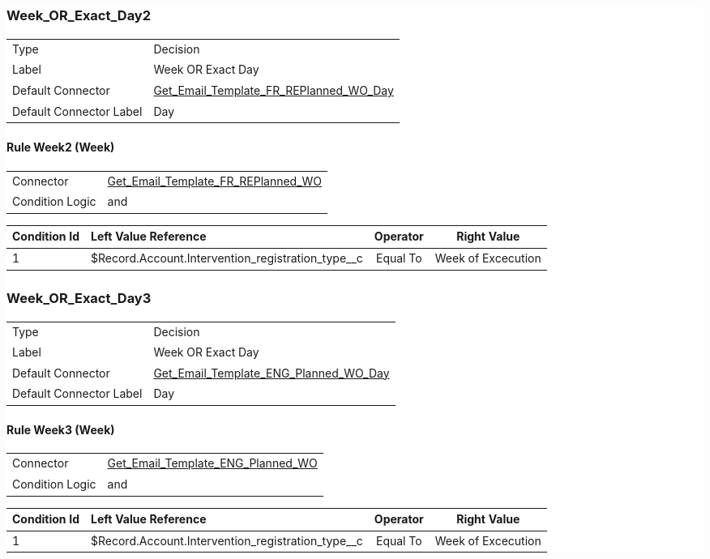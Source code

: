 


### Week_OR_Exact_Day2

|||
|:---|:---|
|Type|Decision|
|Label|Week OR Exact Day|
|Default Connector|[Get_Email_Template_FR_REPlanned_WO_Day](#get_email_template_fr_replanned_wo_day)|
|Default Connector Label|Day|


#### Rule Week2 (Week)

|||
|:---|:---|
|Connector|[Get_Email_Template_FR_REPlanned_WO](#get_email_template_fr_replanned_wo)|
|Condition Logic|and|




|Condition Id|Left Value Reference|Operator|Right Value|
|:-- |:-- |:--:|:--: |
|1|$Record.Account.Intervention_registration_type__c| Equal To|Week of Excecution|




### Week_OR_Exact_Day3

|||
|:---|:---|
|Type|Decision|
|Label|Week OR Exact Day|
|Default Connector|[Get_Email_Template_ENG_Planned_WO_Day](#get_email_template_eng_planned_wo_day)|
|Default Connector Label|Day|


#### Rule Week3 (Week)

|||
|:---|:---|
|Connector|[Get_Email_Template_ENG_Planned_WO](#get_email_template_eng_planned_wo)|
|Condition Logic|and|




|Condition Id|Left Value Reference|Operator|Right Value|
|:-- |:-- |:--:|:--: |
|1|$Record.Account.Intervention_registration_type__c| Equal To|Week of Excecution|

